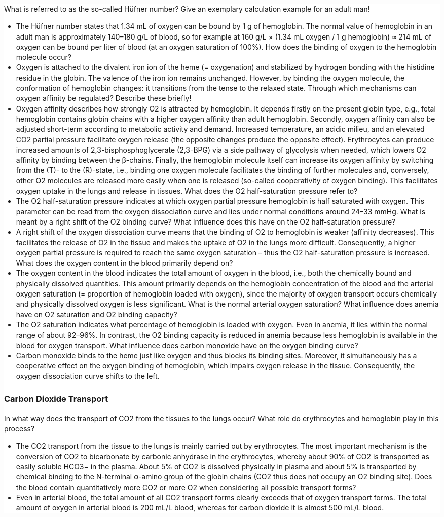 What is referred to as the so-called Hüfner number? Give an exemplary calculation example for an adult man!
- The Hüfner number states that 1.34 mL of oxygen can be bound by 1 g of hemoglobin. The normal value of hemoglobin in an adult man is approximately 140–180 g/L of blood, so for example at 160 g/L × (1.34 mL oxygen / 1 g hemoglobin) ≈ 214 mL of oxygen can be bound per liter of blood (at an oxygen saturation of 100%).
How does the binding of oxygen to the hemoglobin molecule occur?
- Oxygen is attached to the divalent iron ion of the heme (= oxygenation) and stabilized by hydrogen bonding with the histidine residue in the globin. The valence of the iron ion remains unchanged. However, by binding the oxygen molecule, the conformation of hemoglobin changes: it transitions from the tense to the relaxed state.
Through which mechanisms can oxygen affinity be regulated? Describe these briefly!
- Oxygen affinity describes how strongly O2 is attracted by hemoglobin. It depends firstly on the present globin type, e.g., fetal hemoglobin contains globin chains with a higher oxygen affinity than adult hemoglobin. Secondly, oxygen affinity can also be adjusted short-term according to metabolic activity and demand. Increased temperature, an acidic milieu, and an elevated CO2 partial pressure facilitate oxygen release (the opposite changes produce the opposite effect). Erythrocytes can produce increased amounts of 2,3-bisphosphoglycerate (2,3-BPG) via a side pathway of glycolysis when needed, which lowers O2 affinity by binding between the β-chains. Finally, the hemoglobin molecule itself can increase its oxygen affinity by switching from the (T)- to the (R)-state, i.e., binding one oxygen molecule facilitates the binding of further molecules and, conversely, other O2 molecules are released more easily when one is released (so-called cooperativity of oxygen binding). This facilitates oxygen uptake in the lungs and release in tissues.
What does the O2 half-saturation pressure refer to?
- The O2 half-saturation pressure indicates at which oxygen partial pressure hemoglobin is half saturated with oxygen. This parameter can be read from the oxygen dissociation curve and lies under normal conditions around 24–33 mmHg.
What is meant by a right shift of the O2 binding curve? What influence does this have on the O2 half-saturation pressure?
- A right shift of the oxygen dissociation curve means that the binding of O2 to hemoglobin is weaker (affinity decreases). This facilitates the release of O2 in the tissue and makes the uptake of O2 in the lungs more difficult. Consequently, a higher oxygen partial pressure is required to reach the same oxygen saturation – thus the O2 half-saturation pressure is increased.
What does the oxygen content in the blood primarily depend on?
- The oxygen content in the blood indicates the total amount of oxygen in the blood, i.e., both the chemically bound and physically dissolved quantities. This amount primarily depends on the hemoglobin concentration of the blood and the arterial oxygen saturation (= proportion of hemoglobin loaded with oxygen), since the majority of oxygen transport occurs chemically and physically dissolved oxygen is less significant.
What is the normal arterial oxygen saturation? What influence does anemia have on O2 saturation and O2 binding capacity?
- The O2 saturation indicates what percentage of hemoglobin is loaded with oxygen. Even in anemia, it lies within the normal range of about 92–96%. In contrast, the O2 binding capacity is reduced in anemia because less hemoglobin is available in the blood for oxygen transport.
What influence does carbon monoxide have on the oxygen binding curve?
- Carbon monoxide binds to the heme just like oxygen and thus blocks its binding sites. Moreover, it simultaneously has a cooperative effect on the oxygen binding of hemoglobin, which impairs oxygen release in the tissue. Consequently, the oxygen dissociation curve shifts to the left.
### Carbon Dioxide Transport

In what way does the transport of CO2 from the tissues to the lungs occur? What role do erythrocytes and hemoglobin play in this process?
- The CO2 transport from the tissue to the lungs is mainly carried out by erythrocytes. The most important mechanism is the conversion of CO2 to bicarbonate by carbonic anhydrase in the erythrocytes, whereby about 90% of CO2 is transported as easily soluble HCO3− in the plasma. About 5% of CO2 is dissolved physically in plasma and about 5% is transported by chemical binding to the N-terminal α-amino group of the globin chains (CO2 thus does not occupy an O2 binding site).
Does the blood contain quantitatively more CO2 or more O2 when considering all possible transport forms?
- Even in arterial blood, the total amount of all CO2 transport forms clearly exceeds that of oxygen transport forms. The total amount of oxygen in arterial blood is 200 mL/L blood, whereas for carbon dioxide it is almost 500 mL/L blood.